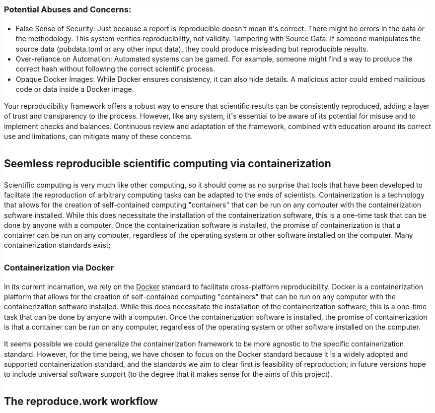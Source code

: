 
### Potential Abuses and Concerns:

- False Sense of Security: Just because a report is reproducible doesn't mean it's correct. There might be errors in the data or the methodology. This system verifies reproducibility, not validity.
Tampering with Source Data: If someone manipulates the source data (pubdata.toml or any other input data), they could produce misleading but reproducible results.
- Over-reliance on Automation: Automated systems can be gamed. For example, someone might find a way to produce the correct hash without following the correct scientific process.
- Opaque Docker Images: While Docker ensures consistency, it can also hide details. A malicious actor could embed malicious code or data inside a Docker image.



Your reproducibility framework offers a robust way to ensure that scientific results can be consistently reproduced, adding a layer of trust and transparency to the process. However, like any system, it's essential to be aware of its potential for misuse and to implement checks and balances. Continuous review and adaptation of the framework, combined with education around its correct use and limitations, can mitigate many of these concerns.


## Seemless reproducible scientific computing via containerization

Scientific computing is very much like other computing, so it should come as no surprise that tools that have been developed to faciltate the reproduction of arbitrary computing tasks can be adapted to the ends of scientists. Containerization is a technology that allows for the creation of self-contained computing "containers" that can be run on any computer with the containerization software installed. While this does necessitate the installation of the containerization software, this is a one-time task that can be done by anyone with a computer. Once the containerization software is installed, the promise of containerization is that a container can be run on any computer, regardless of the operating system or other software installed on the computer. Many containerization standards exist; 

### Containerization via Docker

In its current incarnation, we rely on the [Docker](https://www.docker.com/) standard to facilitate cross-platform reproducibility. Docker is a containerization platform that allows for the creation of self-contained computing "containers" that can be run on any computer with the containerization software installed. While this does necessitate the installation of the containerization software, this is a one-time task that can be done by anyone with a computer. Once the containerization software is installed, the promise of containerization is that a container can be run on any computer, regardless of the operating system or other software installed on the computer.

It seems possible we could generalize the containerization framework to be more agnostic to the specific containerization standard. However, for the time being, we have chosen to focus on the Docker standard because it is a widely adopted and supported containerization standard, and the standards we aim to clear first is feasibility of reproduction; in future versions hope to include universal software support (to the degree that it makes sense for the aims of this project). 




## The reproduce.work workflow
